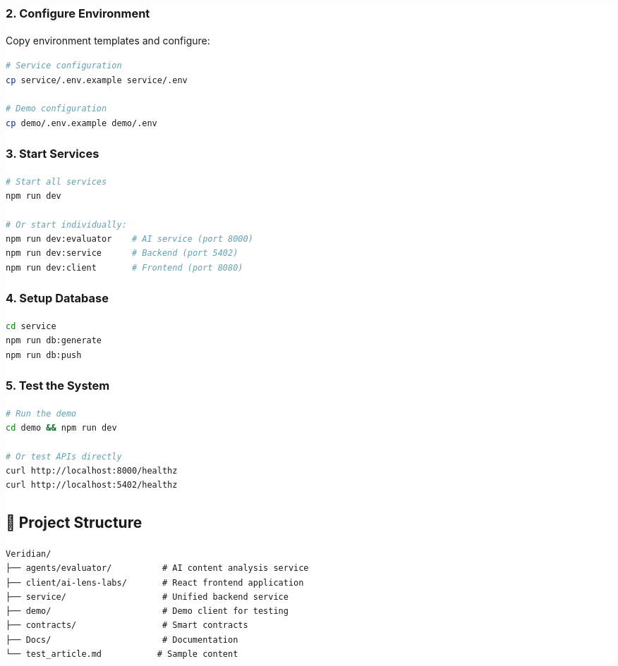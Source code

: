 ### 2. Configure Environment

Copy environment templates and configure:

```bash
# Service configuration
cp service/.env.example service/.env

# Demo configuration
cp demo/.env.example demo/.env
```

### 3. Start Services

```bash
# Start all services
npm run dev

# Or start individually:
npm run dev:evaluator    # AI service (port 8000)
npm run dev:service      # Backend (port 5402)
npm run dev:client       # Frontend (port 8080)
```

### 4. Setup Database

```bash
cd service
npm run db:generate
npm run db:push
```

### 5. Test the System

```bash
# Run the demo
cd demo && npm run dev

# Or test APIs directly
curl http://localhost:8000/healthz
curl http://localhost:5402/healthz
```

## 📁 Project Structure

```
Veridian/
├── agents/evaluator/          # AI content analysis service
├── client/ai-lens-labs/       # React frontend application
├── service/                   # Unified backend service
├── demo/                      # Demo client for testing
├── contracts/                 # Smart contracts
├── Docs/                      # Documentation
└── test_article.md           # Sample content
```
